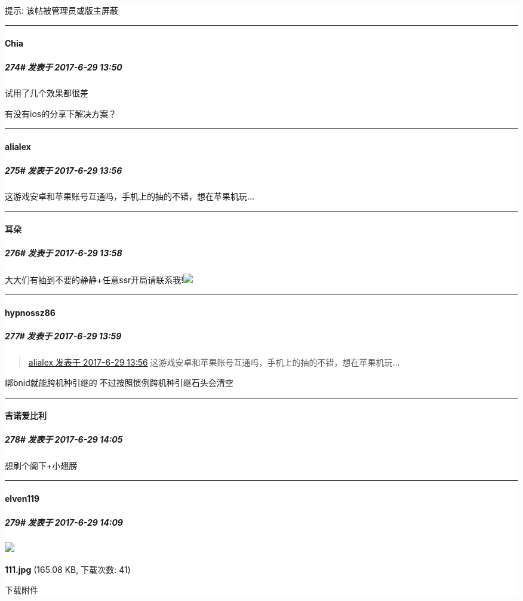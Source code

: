 提示: 该帖被管理员或版主屏蔽

*****

####  Chia  
##### 274#       发表于 2017-6-29 13:50

试用了几个效果都很差

有没有ios的分享下解决方案？

*****

####  alialex  
##### 275#       发表于 2017-6-29 13:56

这游戏安卓和苹果账号互通吗，手机上的抽的不错，想在苹果机玩...

*****

####  耳朵  
##### 276#       发表于 2017-6-29 13:58

大大们有抽到不要的静静+任意ssr开局请联系我!<img src="https://static.saraba1st.com/image/smiley/face2017/037.png" referrerpolicy="no-referrer">

*****

####  hypnossz86  
##### 277#       发表于 2017-6-29 13:59

<blockquote><a href="httphttps://bbs.saraba1st.com/2b/forum.php?mod=redirect&amp;goto=findpost&amp;pid=36429911&amp;ptid=1484979" target="_blank">alialex 发表于 2017-6-29 13:56</a>
这游戏安卓和苹果账号互通吗，手机上的抽的不错，想在苹果机玩...</blockquote>
绑bnid就能胯机种引继的
不过按照惯例跨机种引继石头会清空

*****

####  吉诺爱比利  
##### 278#       发表于 2017-6-29 14:05

想刷个阁下+小翅膀

*****

####  elven119  
##### 279#       发表于 2017-6-29 14:09

<img src="https://img.saraba1st.com/forum/201706/29/140900j2mwwxwmwvj5zwwv.jpg" referrerpolicy="no-referrer">

<strong>111.jpg</strong> (165.08 KB, 下载次数: 41)

下载附件
